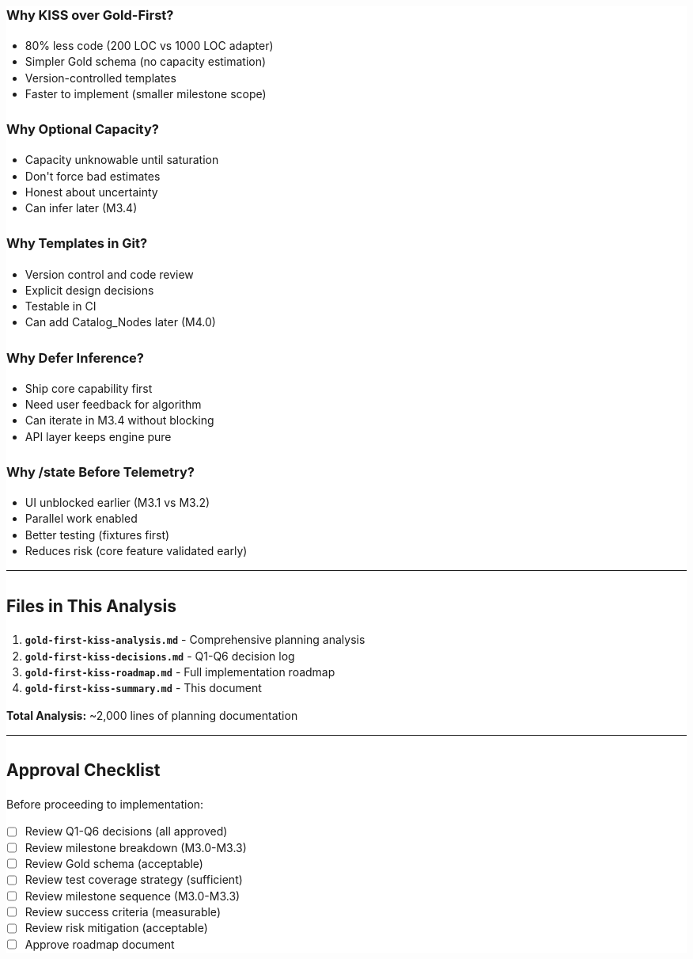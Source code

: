### Why KISS over Gold-First?
- 80% less code (200 LOC vs 1000 LOC adapter)
- Simpler Gold schema (no capacity estimation)
- Version-controlled templates
- Faster to implement (smaller milestone scope)

### Why Optional Capacity?
- Capacity unknowable until saturation
- Don't force bad estimates
- Honest about uncertainty
- Can infer later (M3.4)

### Why Templates in Git?
- Version control and code review
- Explicit design decisions
- Testable in CI
- Can add Catalog_Nodes later (M4.0)

### Why Defer Inference?
- Ship core capability first
- Need user feedback for algorithm
- Can iterate in M3.4 without blocking
- API layer keeps engine pure

### Why /state Before Telemetry?
- UI unblocked earlier (M3.1 vs M3.2)
- Parallel work enabled
- Better testing (fixtures first)
- Reduces risk (core feature validated early)

---

## Files in This Analysis

1. **`gold-first-kiss-analysis.md`** - Comprehensive planning analysis
2. **`gold-first-kiss-decisions.md`** - Q1-Q6 decision log
3. **`gold-first-kiss-roadmap.md`** - Full implementation roadmap
4. **`gold-first-kiss-summary.md`** - This document

**Total Analysis:** ~2,000 lines of planning documentation

---

## Approval Checklist

Before proceeding to implementation:

- [ ] Review Q1-Q6 decisions (all approved)
- [ ] Review milestone breakdown (M3.0-M3.3)
- [ ] Review Gold schema (acceptable)
- [ ] Review test coverage strategy (sufficient)
- [ ] Review milestone sequence (M3.0-M3.3)
- [ ] Review success criteria (measurable)
- [ ] Review risk mitigation (acceptable)
- [ ] Approve roadmap document
